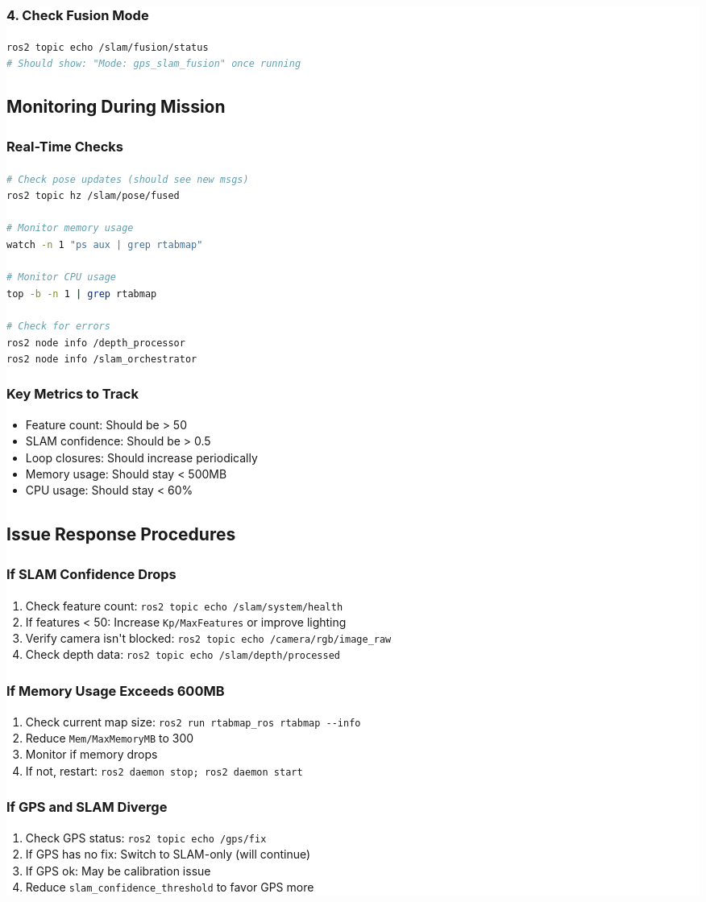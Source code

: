 ### 4. Check Fusion Mode
```bash
ros2 topic echo /slam/fusion/status
# Should show: "Mode: gps_slam_fusion" once running
```

## Monitoring During Mission

### Real-Time Checks
```bash
# Check pose updates (should see new msgs)
ros2 topic hz /slam/pose/fused

# Monitor memory usage
watch -n 1 "ps aux | grep rtabmap"

# Monitor CPU usage
top -b -n 1 | grep rtabmap

# Check for errors
ros2 node info /depth_processor
ros2 node info /slam_orchestrator
```

### Key Metrics to Track
- Feature count: Should be > 50
- SLAM confidence: Should be > 0.5
- Loop closures: Should increase periodically
- Memory usage: Should stay < 500MB
- CPU usage: Should stay < 60%

## Issue Response Procedures

### If SLAM Confidence Drops
1. Check feature count: `ros2 topic echo /slam/system/health`
2. If features < 50: Increase `Kp/MaxFeatures` or improve lighting
3. Verify camera isn't blocked: `ros2 topic echo /camera/rgb/image_raw`
4. Check depth data: `ros2 topic echo /slam/depth/processed`

### If Memory Usage Exceeds 600MB
1. Check current map size: `ros2 run rtabmap_ros rtabmap --info`
2. Reduce `Mem/MaxMemoryMB` to 300
3. Monitor if memory drops
4. If not, restart: `ros2 daemon stop; ros2 daemon start`

### If GPS and SLAM Diverge
1. Check GPS status: `ros2 topic echo /gps/fix`
2. If GPS has no fix: Switch to SLAM-only (will continue)
3. If GPS ok: May be calibration issue
4. Reduce `slam_confidence_threshold` to favor GPS more
